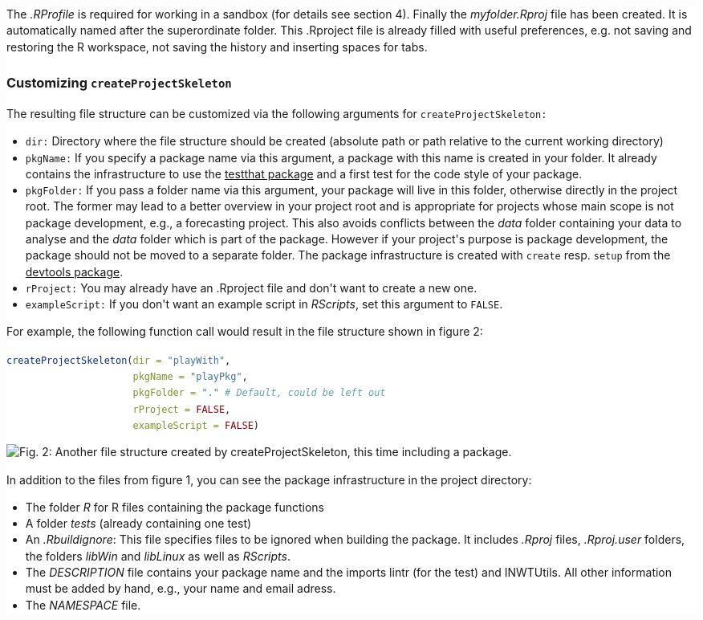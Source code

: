 The *.RProfile* is required for working in a sandbox (for details see section
4).
Finally the *myfolder.Rproj* file has been created. It is automatically named 
after the superordinate folder. This .Rproject file is already filled with
useful preferences, e.g. not saving and restoring the R workspace, not saving
the history and inserting spaces for tabs.


### Customizing `createProjectSkeleton`

The resulting file structure can be customized via the following arguments
for `createProjectSkeleton:`

- `dir:` Directory where the file structure should be created (absolute path
  or path relative to the current working directory)
- `pkgName:` If you specify a package name via this argument, a package with
  this name is created in your folder. It already contains the infrastructure
  to use the
  [testthat package](https://journal.r-project.org/archive/2011-1/RJournal_2011-1_Wickham.pdf)
   and a first test for the code style of your package.
- `pkgFolder:` If you pass a folder name via this argument, your package will
  live in this folder, otherwise directly in the project root.
  The former may lead to a better overview in
  your project root and is appropriate for projects whose main scope is not
  package development, e.g., a forecasting project. This also avoids conflicts
  between the *data* folder containing your data to analyse and the *data*
  folder which is part of the package. However if your project's
  purpose is package development, the package should not be moved to a separate
  folder.
  The package infrastructure is created with `create` resp. `setup` from the
  [devtools package](https://cran.r-project.org/web/packages/devtools/devtools.pdf).
- `rProject:` You may already have an .Rproject file and don't want to create a
  new one.
- `exampleScript:` If you don't want an example script in *RScripts*, set this
  argument to `FALSE`.

For example, the following function call would result in the file structure
shown in figure 2:


```r
createProjectSkeleton(dir = "playWith",
                      pkgName = "playPkg",
                      pkgFolder = "." # Default, could be left out
                      rProject = FALSE,
                      exampleScript = FALSE)
```

![Fig. 2: Another file structure created by `createProjectSkeleton`, this time including a package.](vignettes/skeleton_02otherArgs.PNG)

In addition to the files from figure 1, you can see the package infrastructure
in the project directory:

- The folder *R* for R files containing the package functions
- A folder *tests* (already containing one test)
- An *.Rbuildignore*: This file specifies files to be ignored when building the
  package. It includes *.Rproj* files, *.Rproj.user* folders, the folders *libWin* and
  *libLinux* as well as *RScripts*.
- The *DESCRIPTION* file contains your package name and the imports 
  lintr (for the test) and INWTUtils. All other information must be
  added by hand, e.g., your name and email adress.
- The *NAMESPACE* file.
